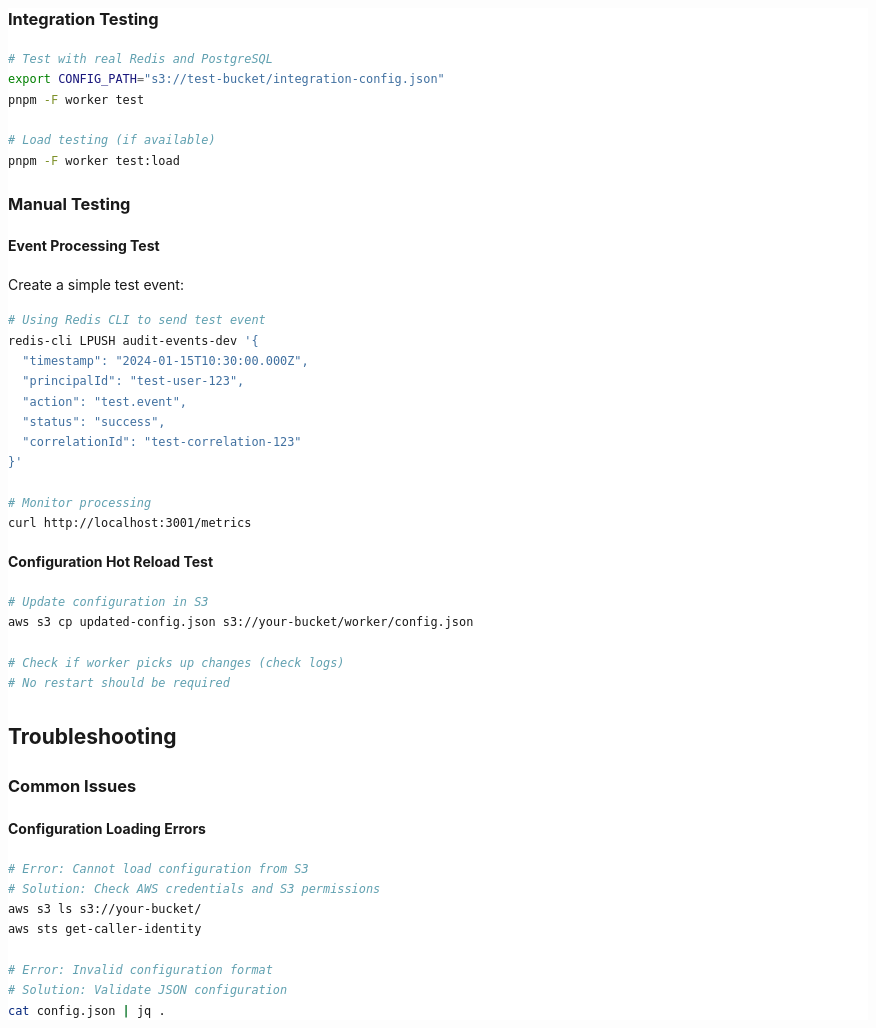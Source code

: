 ### Integration Testing

```bash
# Test with real Redis and PostgreSQL
export CONFIG_PATH="s3://test-bucket/integration-config.json"
pnpm -F worker test

# Load testing (if available)
pnpm -F worker test:load
```

### Manual Testing

#### Event Processing Test

Create a simple test event:

```bash
# Using Redis CLI to send test event
redis-cli LPUSH audit-events-dev '{
  "timestamp": "2024-01-15T10:30:00.000Z",
  "principalId": "test-user-123",
  "action": "test.event",
  "status": "success",
  "correlationId": "test-correlation-123"
}'

# Monitor processing
curl http://localhost:3001/metrics
```

#### Configuration Hot Reload Test

```bash
# Update configuration in S3
aws s3 cp updated-config.json s3://your-bucket/worker/config.json

# Check if worker picks up changes (check logs)
# No restart should be required
```

## Troubleshooting

### Common Issues

#### Configuration Loading Errors

```bash
# Error: Cannot load configuration from S3
# Solution: Check AWS credentials and S3 permissions
aws s3 ls s3://your-bucket/
aws sts get-caller-identity

# Error: Invalid configuration format
# Solution: Validate JSON configuration
cat config.json | jq .
```
